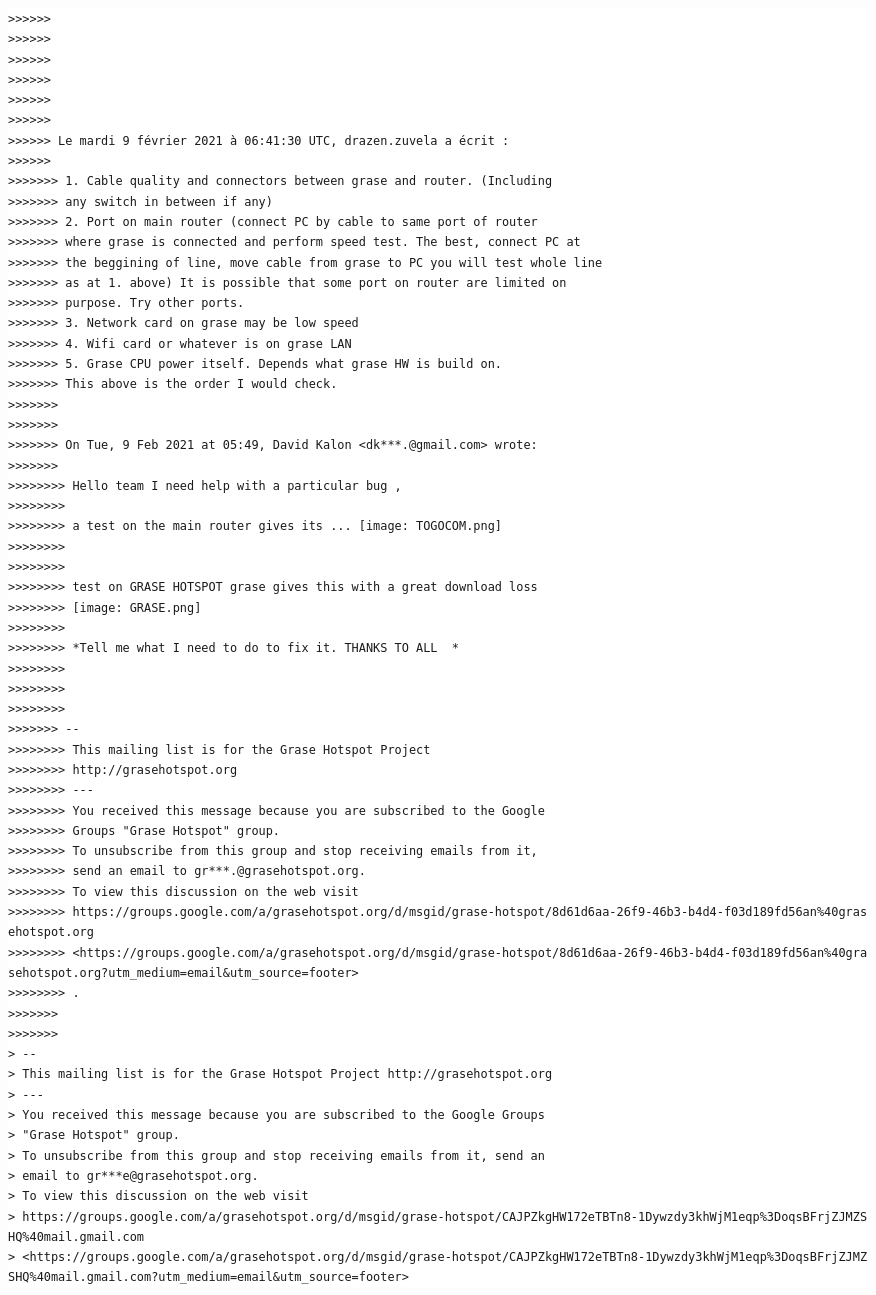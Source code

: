 ```
>>>>>>
>>>>>>
>>>>>>
>>>>>>
>>>>>>
>>>>>>
>>>>>> Le mardi 9 février 2021 à 06:41:30 UTC, drazen.zuvela a écrit :
>>>>>>
>>>>>>> 1. Cable quality and connectors between grase and router. (Including
>>>>>>> any switch in between if any)
>>>>>>> 2. Port on main router (connect PC by cable to same port of router
>>>>>>> where grase is connected and perform speed test. The best, connect PC at
>>>>>>> the beggining of line, move cable from grase to PC you will test whole line
>>>>>>> as at 1. above) It is possible that some port on router are limited on
>>>>>>> purpose. Try other ports.
>>>>>>> 3. Network card on grase may be low speed
>>>>>>> 4. Wifi card or whatever is on grase LAN
>>>>>>> 5. Grase CPU power itself. Depends what grase HW is build on.
>>>>>>> This above is the order I would check.
>>>>>>>
>>>>>>>
>>>>>>> On Tue, 9 Feb 2021 at 05:49, David Kalon <dk***.@gmail.com> wrote:
>>>>>>>
>>>>>>>> Hello team I need help with a particular bug ,
>>>>>>>>
>>>>>>>> a test on the main router gives its ... [image: TOGOCOM.png]
>>>>>>>>
>>>>>>>>
>>>>>>>> test on GRASE HOTSPOT grase gives this with a great download loss
>>>>>>>> [image: GRASE.png]
>>>>>>>>
>>>>>>>> *Tell me what I need to do to fix it. THANKS TO ALL  *
>>>>>>>>
>>>>>>>>
>>>>>>>>
>>>>>>> --
>>>>>>>> This mailing list is for the Grase Hotspot Project
>>>>>>>> http://grasehotspot.org
>>>>>>>> ---
>>>>>>>> You received this message because you are subscribed to the Google
>>>>>>>> Groups "Grase Hotspot" group.
>>>>>>>> To unsubscribe from this group and stop receiving emails from it,
>>>>>>>> send an email to gr***.@grasehotspot.org.
>>>>>>>> To view this discussion on the web visit
>>>>>>>> https://groups.google.com/a/grasehotspot.org/d/msgid/grase-hotspot/8d61d6aa-26f9-46b3-b4d4-f03d189fd56an%40grasehotspot.org
>>>>>>>> <https://groups.google.com/a/grasehotspot.org/d/msgid/grase-hotspot/8d61d6aa-26f9-46b3-b4d4-f03d189fd56an%40grasehotspot.org?utm_medium=email&utm_source=footer>
>>>>>>>> .
>>>>>>>
>>>>>>>
> --
> This mailing list is for the Grase Hotspot Project http://grasehotspot.org
> ---
> You received this message because you are subscribed to the Google Groups
> "Grase Hotspot" group.
> To unsubscribe from this group and stop receiving emails from it, send an
> email to gr***e@grasehotspot.org.
> To view this discussion on the web visit
> https://groups.google.com/a/grasehotspot.org/d/msgid/grase-hotspot/CAJPZkgHW172eTBTn8-1Dywzdy3khWjM1eqp%3DoqsBFrjZJMZSHQ%40mail.gmail.com
> <https://groups.google.com/a/grasehotspot.org/d/msgid/grase-hotspot/CAJPZkgHW172eTBTn8-1Dywzdy3khWjM1eqp%3DoqsBFrjZJMZSHQ%40mail.gmail.com?utm_medium=email&utm_source=footer>
```